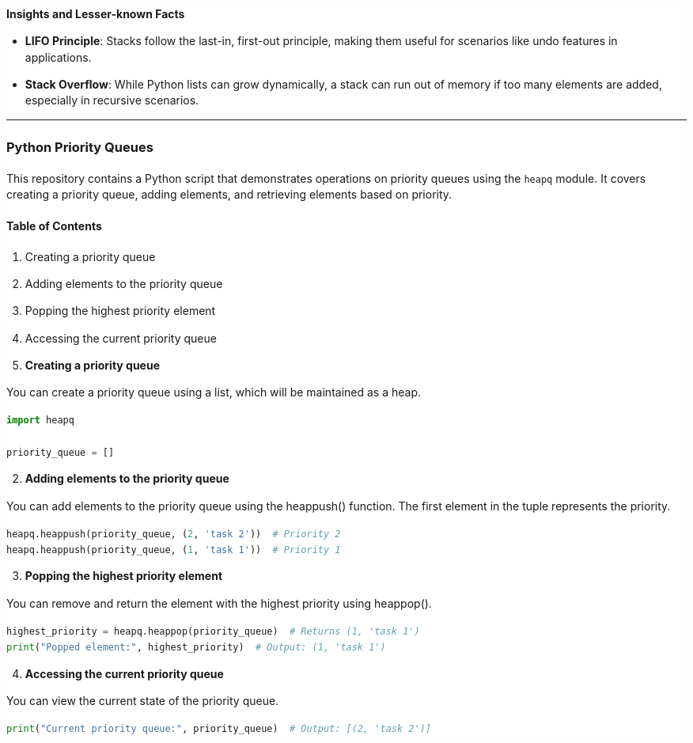 **Insights and Lesser-known Facts**

- **LIFO Principle**: Stacks follow the last-in, first-out principle, making them useful for scenarios like undo features in applications.

- **Stack Overflow**: While Python lists can grow dynamically, a stack can run out of memory if too many elements are added, especially in recursive scenarios.

---

### Python Priority Queues

This repository contains a Python script that demonstrates operations on priority queues using the `heapq` module. It covers creating a priority queue, adding elements, and retrieving elements based on priority.

#### Table of Contents

1. Creating a priority queue
2. Adding elements to the priority queue
3. Popping the highest priority element
4. Accessing the current priority queue

1. **Creating a priority queue**

You can create a priority queue using a list, which will be maintained as a heap.

```python
import heapq

priority_queue = []
```

2. **Adding elements to the priority queue**

You can add elements to the priority queue using the heappush() function. The first element in the tuple represents the priority.

```python
heapq.heappush(priority_queue, (2, 'task 2'))  # Priority 2
heapq.heappush(priority_queue, (1, 'task 1'))  # Priority 1
```

3. **Popping the highest priority element**

You can remove and return the element with the highest priority using heappop().

```python
highest_priority = heapq.heappop(priority_queue)  # Returns (1, 'task 1')
print("Popped element:", highest_priority)  # Output: (1, 'task 1')
```

4. **Accessing the current priority queue**

You can view the current state of the priority queue.

```python
print("Current priority queue:", priority_queue)  # Output: [(2, 'task 2')]
```
